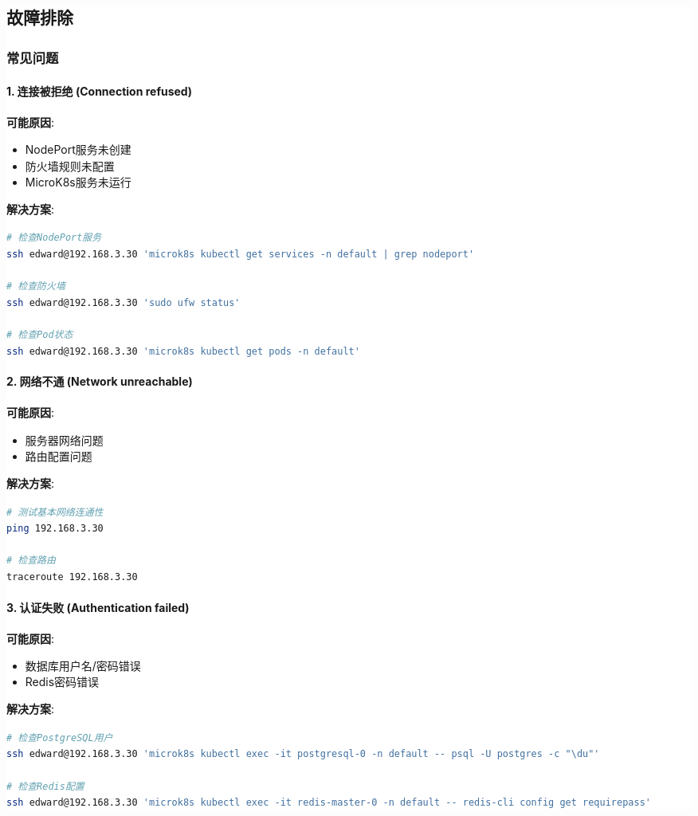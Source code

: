 ## 故障排除

### 常见问题

#### 1. 连接被拒绝 (Connection refused)

**可能原因**:
- NodePort服务未创建
- 防火墙规则未配置
- MicroK8s服务未运行

**解决方案**:
```bash
# 检查NodePort服务
ssh edward@192.168.3.30 'microk8s kubectl get services -n default | grep nodeport'

# 检查防火墙
ssh edward@192.168.3.30 'sudo ufw status'

# 检查Pod状态
ssh edward@192.168.3.30 'microk8s kubectl get pods -n default'
```

#### 2. 网络不通 (Network unreachable)

**可能原因**:
- 服务器网络问题
- 路由配置问题

**解决方案**:
```bash
# 测试基本网络连通性
ping 192.168.3.30

# 检查路由
traceroute 192.168.3.30
```

#### 3. 认证失败 (Authentication failed)

**可能原因**:
- 数据库用户名/密码错误
- Redis密码错误

**解决方案**:
```bash
# 检查PostgreSQL用户
ssh edward@192.168.3.30 'microk8s kubectl exec -it postgresql-0 -n default -- psql -U postgres -c "\du"'

# 检查Redis配置
ssh edward@192.168.3.30 'microk8s kubectl exec -it redis-master-0 -n default -- redis-cli config get requirepass'
```
